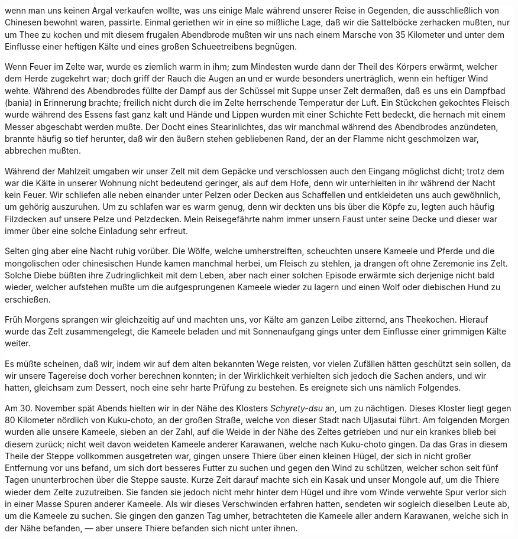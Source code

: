 wenn man uns keinen Argal verkaufen wollte, was uns einige Male während unserer
Reise in Gegenden, die ausschließlich von Chinesen bewohnt waren, passirte.
Einmal geriethen wir in eine so mißliche Lage, daß wir die Sattelböcke zerhacken
mußten, nur um Thee zu kochen und mit diesem frugalen Abendbrode mußten wir uns
nach einem Marsche von 35 Kilometer und unter dem Einflusse einer heftigen Kälte
und eines großen Schueetreibens begnügen.

Wenn Feuer im Zelte war, wurde es ziemlich warm in ihm; zum Mindesten wurde dann
der Theil des Körpers erwärmt, welcher dem Herde zugekehrt war; doch griff der
Rauch die Augen an und er wurde besonders unerträglich, wenn ein heftiger Wind
wehte. Während des Abendbrodes füllte der Dampf aus der Schüssel mit Suppe unser
Zelt dermaßen, daß es uns ein Dampfbad (bania) in Erinnerung brachte; freilich
nicht durch die im Zelte herrschende Temperatur der Luft. Ein Stückchen
gekochtes Fleisch wurde während des Essens fast ganz kalt und Hände und Lippen
wurden mit einer Schichte Fett bedeckt, die hernach mit einem Messer abgeschabt
werden mußte. Der Docht eines Stearinlichtes, das wir manchmal während des
Abendbrodes anzündeten, brannte häufig so tief herunter, daß wir den äußern
stehen gebliebenen Rand, der an der Flamme nicht geschmolzen war, abbrechen
mußten.

Während der Mahlzeit umgaben wir unser Zelt mit dem Gepäcke und verschlossen
auch den Eingang möglichst dicht; trotz dem war die Kälte in unserer Wohnung
nicht bedeutend geringer, als auf dem Hofe, denn wir unterhielten in ihr während
der Nacht kein Feuer. Wir schliefen alle neben einander unter Pelzen oder Decken
aus Schaffellen und entkleideten uns auch gewöhnlich, um gehörig auszuruhen. Um
zu schlafen war es warm genug, denn wir deckten uns bis über die Köpfe zu,
legten auch häufig Filzdecken auf unsere Pelze und Pelzdecken. Mein
Reisegefährte nahm immer unsern Faust unter seine Decke und dieser war immer
über eine solche Einladung sehr erfreut.

Selten ging aber eine Nacht ruhig vorüber. Die Wölfe, welche umherstreiften,
scheuchten unsere Kameele und Pferde und die mongolischen oder chinesischen
Hunde kamen manchmal herbei, um Fleisch zu stehlen, ja drangen oft ohne
Zeremonie ins Zelt. Solche Diebe büßten ihre Zudringlichkeit mit dem Leben, aber
nach einer solchen Episode erwärmte sich derjenige nicht bald wieder, welcher
aufstehen mußte um die aufgesprungenen Kameele wieder zu lagern und einen Wolf
oder diebischen Hund zu erschießen.

Früh Morgens sprangen wir gleichzeitig auf und machten uns, vor Kälte am ganzen
Leibe zitternd, ans Theekochen. Hierauf wurde das Zelt zusammengelegt, die
Kameele beladen und mit Sonnenaufgang gings unter dem Einflusse einer grimmigen
Kälte weiter.

Es müßte scheinen, daß wir, indem wir auf dem alten bekannten Wege reisten, vor
vielen Zufällen hätten geschützt sein sollen, da wir unsere Tagereise doch
vorher berechnen konnten; in der Wirklichkeit verhielten sich jedoch die Sachen
anders, und wir hatten, gleichsam zum Dessert, noch eine sehr harte Prüfung zu
bestehen. Es ereignete sich uns nämlich Folgendes.

Am 30. November spät Abends hielten wir in der Nähe des Klosters *Schyrety-dsu*
an, um zu nächtigen. Dieses Kloster liegt gegen 80 Kilometer nördlich von
Kuku-choto, an der großen Straße, welche von dieser Stadt nach Uljasutai führt.
Am folgenden Morgen wurden alle unsere Kameele, sieben an der Zahl, auf die
Weide in der Nähe des Zeltes getrieben und nur ein krankes blieb bei diesem
zurück; nicht weit davon weideten Kameele anderer Karawanen, welche nach
Kuku-choto gingen. Da das Gras in diesem Theile der Steppe vollkommen
ausgetreten war, gingen unsere Thiere über einen kleinen Hügel, der sich in
nicht großer Entfernung vor uns befand, um sich dort besseres Futter zu suchen
und gegen den Wind zu schützen, welcher schon seit fünf Tagen ununterbrochen
über die Steppe sauste. Kurze Zeit darauf machte sich ein Kasak und unser
Mongole auf, um die Thiere wieder dem Zelte zuzutreiben. Sie fanden sie jedoch
nicht mehr hinter dem Hügel und ihre vom Winde verwehte Spur verlor sich in
einer Masse Spuren anderer Kameele. Als wir dieses Verschwinden erfahren hatten,
sendeten wir sogleich dieselben Leute ab, um die Kameele zu suchen. Sie gingen
den ganzen Tag umher, betrachteten die Kameele aller andern Karawanen, welche
sich in der Nähe befanden, — aber unsere Thiere befanden sich nicht unter ihnen.
